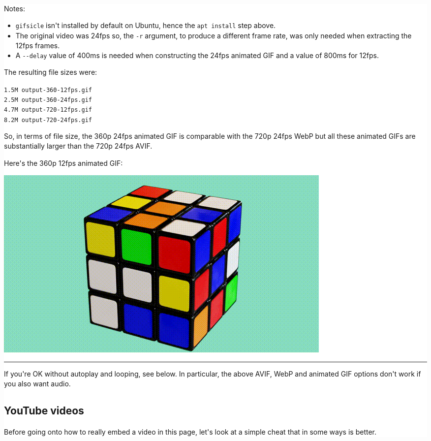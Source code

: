 Notes:

* `gifsicle` isn't installed by default on Ubuntu, hence the `apt install` step above.
* The original video was 24fps so, the `-r` argument, to produce a different frame rate, was only needed when extracting the 12fps frames.
* A `--delay` value of 400ms is needed when constructing the 24fps animated GIF and a value of 800ms for 12fps.

The resulting file sizes were:

```
1.5M output-360-12fps.gif
2.5M output-360-24fps.gif
4.7M output-720-12fps.gif
8.2M output-720-24fps.gif
```

So, in terms of file size, the 360p 24fps animated GIF is comparable with the 720p 24fps WebP but all these animated GIFs are substantially larger than the 720p 24fps AVIF.

Here's the 360p 12fps animated GIF:

![animated GIF](output-360-12fps.gif)

---

If you're OK without autoplay and looping, see below. In particular, the above AVIF, WebP and animated GIF options don't work if you also want audio.

YouTube videos
--------------

Before going onto how to really embed a video in this page, let's look at a simple cheat that in some ways is better.
